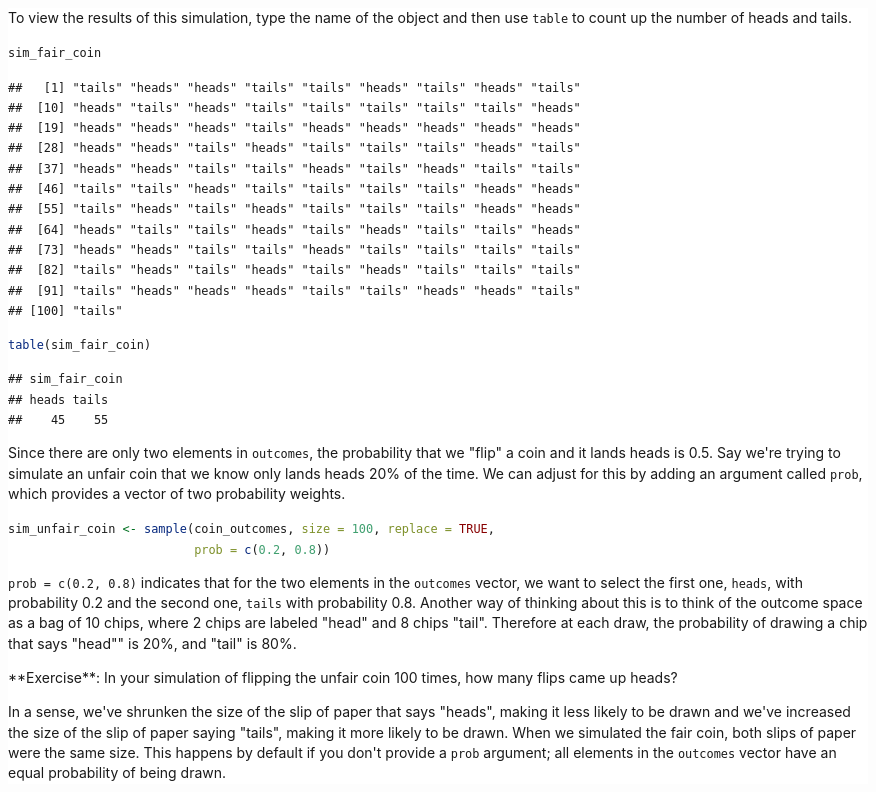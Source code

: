 To view the results of this simulation, type the name of the object and then use
`table` to count up the number of heads and tails.


```r
sim_fair_coin
```

```
##   [1] "tails" "heads" "heads" "tails" "tails" "heads" "tails" "heads" "tails"
##  [10] "heads" "tails" "heads" "tails" "tails" "tails" "tails" "tails" "heads"
##  [19] "heads" "heads" "heads" "tails" "heads" "heads" "heads" "heads" "heads"
##  [28] "heads" "heads" "tails" "heads" "tails" "tails" "tails" "heads" "tails"
##  [37] "heads" "heads" "tails" "tails" "heads" "tails" "heads" "tails" "tails"
##  [46] "tails" "tails" "heads" "tails" "tails" "tails" "tails" "heads" "heads"
##  [55] "tails" "heads" "tails" "heads" "tails" "tails" "tails" "heads" "heads"
##  [64] "heads" "tails" "tails" "heads" "tails" "heads" "tails" "tails" "heads"
##  [73] "heads" "heads" "tails" "tails" "heads" "tails" "tails" "tails" "tails"
##  [82] "tails" "heads" "tails" "heads" "tails" "heads" "tails" "tails" "tails"
##  [91] "tails" "heads" "heads" "heads" "tails" "tails" "heads" "heads" "tails"
## [100] "tails"
```

```r
table(sim_fair_coin)
```

```
## sim_fair_coin
## heads tails 
##    45    55
```

Since there are only two elements in `outcomes`, the probability that we "flip" 
a coin and it lands heads is 0.5. Say we're trying to simulate an unfair coin 
that we know only lands heads 20% of the time. We can adjust for this by adding 
an argument called `prob`, which provides a vector of two probability weights.


```r
sim_unfair_coin <- sample(coin_outcomes, size = 100, replace = TRUE, 
                          prob = c(0.2, 0.8))
```

`prob = c(0.2, 0.8)` indicates that for the two elements in the `outcomes` vector,
we want to select the first one, `heads`, with probability 0.2 and the second 
one, `tails` with probability 0.8. Another way of thinking about this is to 
think of the outcome space as a bag of 10 chips, where 2 chips are labeled 
"head" and 8 chips "tail". Therefore at each draw, the probability of drawing a 
chip that says "head"" is 20%, and "tail" is 80%.

<div id="exercise">
**Exercise**: In your simulation of flipping the unfair coin 100 times, how many flips came up heads?
</div>

In a sense, we've shrunken the size of the slip of paper that says "heads", 
making it less likely to be drawn and we've increased the size of the slip of 
paper saying "tails", making it more likely to be drawn. When we simulated the 
fair coin, both slips of paper were the same size. This happens by default if 
you don't provide a `prob` argument; all elements in the `outcomes` vector have 
an equal probability of being drawn.
